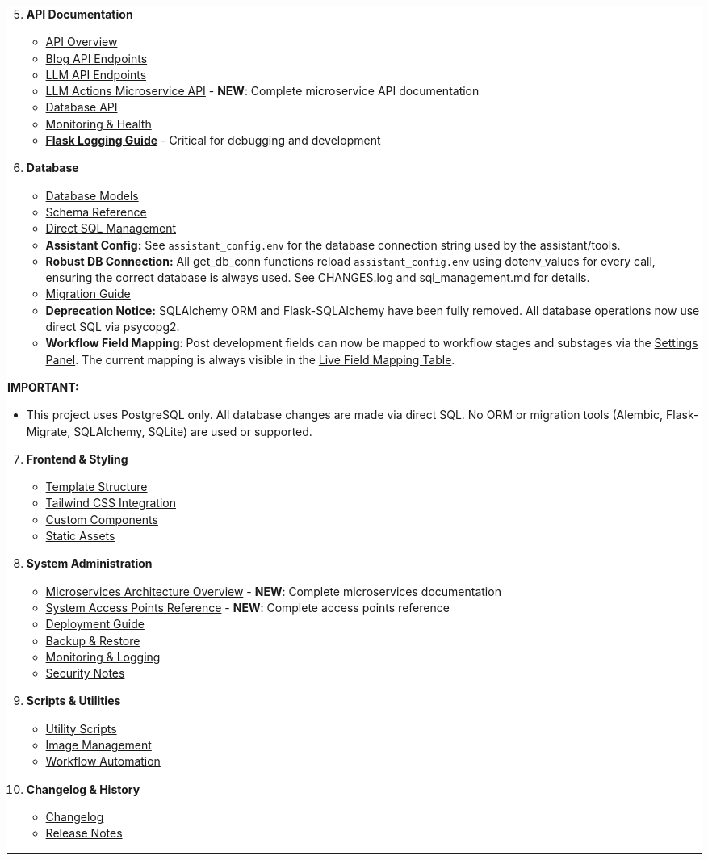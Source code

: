 5. **API Documentation**
   - [API Overview](api/README.md)
   - [Blog API Endpoints](api/blog.md)
   - [LLM API Endpoints](api/llm.md)
   - [LLM Actions Microservice API](api/current/llm_actions.md) - **NEW**: Complete microservice API documentation
   - [Database API](api/database.md)
   - [Monitoring & Health](api/monitoring.md)
   - **[Flask Logging Guide](reference/flask_logging_guide.md)** - Critical for debugging and development

6. **Database**
   - [Database Models](database/README.md)
   - [Schema Reference](database/schema.md)
   - [Direct SQL Management](database/sql_management.md)
   - **Assistant Config:** See `assistant_config.env` for the database connection string used by the assistant/tools.
   - **Robust DB Connection:** All get_db_conn functions reload `assistant_config.env` using dotenv_values for every call, ensuring the correct database is always used. See CHANGES.log and sql_management.md for details.
   - [Migration Guide](guides/migration.md)
   - **Deprecation Notice:** SQLAlchemy ORM and Flask-SQLAlchemy have been fully removed. All database operations now use direct SQL via psycopg2.
   - **Workflow Field Mapping**: Post development fields can now be mapped to workflow stages and substages via the [Settings Panel](/settings). The current mapping is always visible in the [Live Field Mapping Table](/docs/view/database/schema.md).

**IMPORTANT:**
- This project uses PostgreSQL only. All database changes are made via direct SQL. No ORM or migration tools (Alembic, Flask-Migrate, SQLAlchemy, SQLite) are used or supported.

7. **Frontend & Styling**
   - [Template Structure](frontend/templates.md)
   - [Tailwind CSS Integration](frontend/tailwind.md)
   - [Custom Components](frontend/components.md)
   - [Static Assets](frontend/static.md)

8. **System Administration**
   - [Microservices Architecture Overview](reference/microservices_overview.md) - **NEW**: Complete microservices documentation
   - [System Access Points Reference](reference/access_points.md) - **NEW**: Complete access points reference
   - [Deployment Guide](project/deployment.md)
   - [Backup & Restore](project/backup.md)
   - [Monitoring & Logging](api/monitoring.md)
   - [Security Notes](project/security.md)

9. **Scripts & Utilities**
   - [Utility Scripts](project/scripts.md)
   - [Image Management](project/images.md)
   - [Workflow Automation](project/workflow.md)

10. **Changelog & History**
    - [Changelog](../CHANGES.log)
    - [Release Notes](project/releases.md)

---